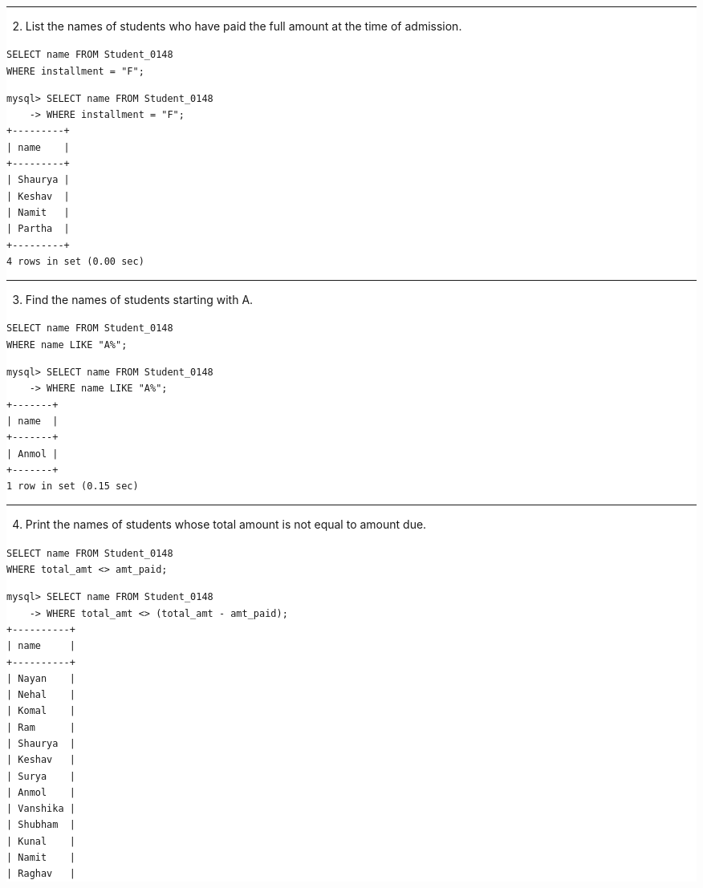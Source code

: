 ```plain
```

-----------------------------------------------------------
2.  List the names of students who have paid the full amount at the time of admission. 

```plain
SELECT name FROM Student_0148
WHERE installment = "F";
```

```plain
mysql> SELECT name FROM Student_0148
    -> WHERE installment = "F";
+---------+
| name    |
+---------+
| Shaurya |
| Keshav  |
| Namit   |
| Partha  |
+---------+
4 rows in set (0.00 sec)
```
-----------------------------------------------------------
3.  Find the names of students starting with A. 

```plain
SELECT name FROM Student_0148
WHERE name LIKE "A%";
```

```plain
mysql> SELECT name FROM Student_0148
    -> WHERE name LIKE "A%";
+-------+
| name  |
+-------+
| Anmol |
+-------+
1 row in set (0.15 sec)
```
-----------------------------------------------------------
4.  Print the names of students whose total amount is not equal to amount due. 

```plain
SELECT name FROM Student_0148
WHERE total_amt <> amt_paid;
```

```plain
mysql> SELECT name FROM Student_0148
    -> WHERE total_amt <> (total_amt - amt_paid);
+----------+
| name     |
+----------+
| Nayan    |
| Nehal    |
| Komal    |
| Ram      |
| Shaurya  |
| Keshav   |
| Surya    |
| Anmol    |
| Vanshika |
| Shubham  |
| Kunal    |
| Namit    |
| Raghav   |
```